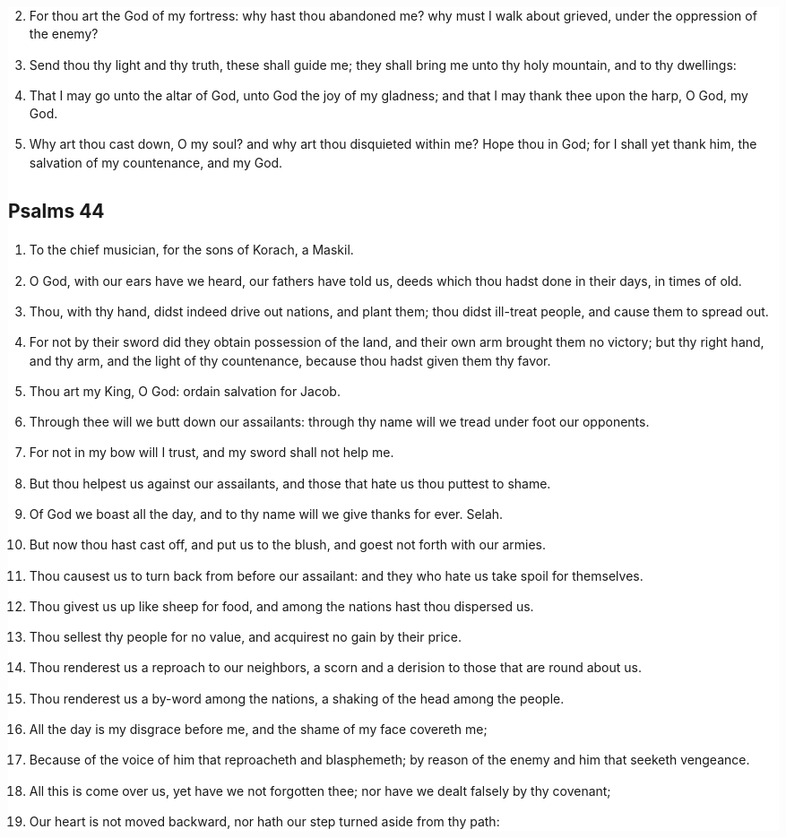 2. For thou art the God of my fortress: why hast thou abandoned me? why must I walk about grieved, under the oppression of the enemy?

3. Send thou thy light and thy truth, these shall guide me; they shall bring me unto thy holy mountain, and to thy dwellings:

4. That I may go unto the altar of God, unto God the joy of my gladness; and that I may thank thee upon the harp, O God, my God.

5. Why art thou cast down, O my soul? and why art thou disquieted within me? Hope thou in God; for I shall yet thank him, the salvation of my countenance, and my God.

## Psalms 44

1. To the chief musician, for the sons of Korach, a Maskil.

2. O God, with our ears have we heard, our fathers have told us, deeds which thou hadst done in their days, in times of old.

3. Thou, with thy hand, didst indeed drive out nations, and plant them; thou didst ill-treat people, and cause them to spread out.

4. For not by their sword did they obtain possession of the land, and their own arm brought them no victory; but thy right hand, and thy arm, and the light of thy countenance, because thou hadst given them thy favor.

5. Thou art my King, O God: ordain salvation for Jacob.

6. Through thee will we butt down our assailants: through thy name will we tread under foot our opponents.

7. For not in my bow will I trust, and my sword shall not help me.

8. But thou helpest us against our assailants, and those that hate us thou puttest to shame.

9. Of God we boast all the day, and to thy name will we give thanks for ever. Selah.

10. But now thou hast cast off, and put us to the blush, and goest not forth with our armies.

11. Thou causest us to turn back from before our assailant: and they who hate us take spoil for themselves.

12. Thou givest us up like sheep for food, and among the nations hast thou dispersed us.

13. Thou sellest thy people for no value, and acquirest no gain by their price.

14. Thou renderest us a reproach to our neighbors, a scorn and a derision to those that are round about us.

15. Thou renderest us a by-word among the nations, a shaking of the head among the people.

16. All the day is my disgrace before me, and the shame of my face covereth me;

17. Because of the voice of him that reproacheth and blasphemeth; by reason of the enemy and him that seeketh vengeance.

18. All this is come over us, yet have we not forgotten thee; nor have we dealt falsely by thy covenant;

19. Our heart is not moved backward, nor hath our step turned aside from thy path:
